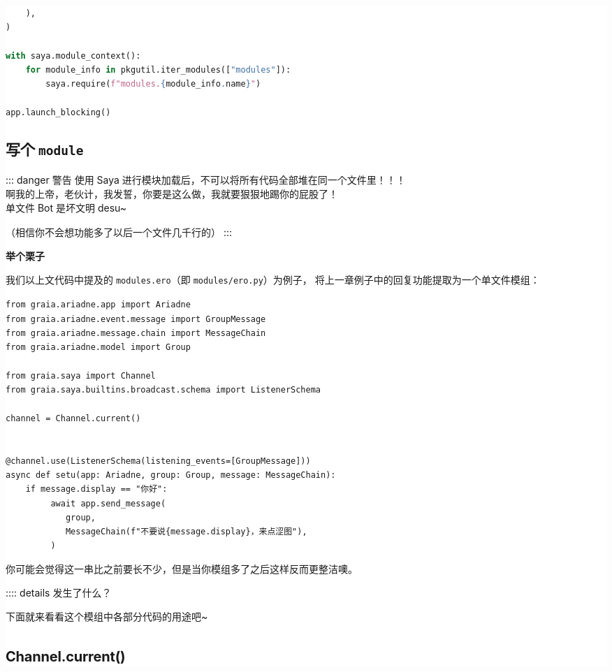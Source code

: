 ```python
    ),
)

with saya.module_context():
    for module_info in pkgutil.iter_modules(["modules"]):
        saya.require(f"modules.{module_info.name}")

app.launch_blocking()
```

## 写个 `module`

::: danger 警告
使用 Saya 进行模块加载后，不可以将所有代码全部堆在同一个文件里！！！
<br /><Curtain>啊我的上帝，老伙计，我发誓，你要是这么做，我就要狠狠地踢你的屁股了！</Curtain>
<br /><Curtain>单文件 Bot 是坏文明 desu~</Curtain>

（相信你不会想功能多了以后一个文件几千行的）
:::

**举个栗子**

我们以上文代码中提及的 `modules.ero`（即 `modules/ero.py`）为例子，
将上一章例子中的回复功能提取为一个单文件模组：

```python{9,12}
from graia.ariadne.app import Ariadne
from graia.ariadne.event.message import GroupMessage
from graia.ariadne.message.chain import MessageChain
from graia.ariadne.model import Group

from graia.saya import Channel
from graia.saya.builtins.broadcast.schema import ListenerSchema

channel = Channel.current()


@channel.use(ListenerSchema(listening_events=[GroupMessage]))
async def setu(app: Ariadne, group: Group, message: MessageChain):
    if message.display == "你好":
         await app.send_message(
            group,
            MessageChain(f"不要说{message.display}，来点涩图"),
         )
```

你可能会觉得这一串比之前要长不少，但是当你模组多了之后这样反而更整洁噢。

:::: details 发生了什么？

下面就来看看这个模组中各部分代码的用途吧~

<p style="font-size: 20px; margin: 32px 0 0; letter-spacing: -0.01em; line-height: 28px"><b>Channel.current()</b></p>
